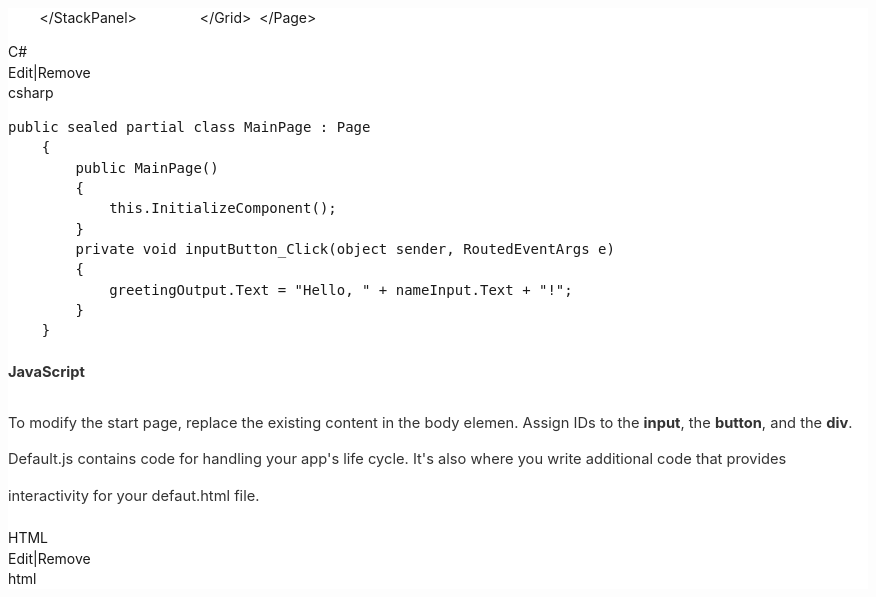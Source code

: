 &nbsp;&nbsp;&nbsp;&nbsp;&nbsp;&nbsp;&nbsp;&nbsp;&lt;/StackPanel&gt;&nbsp;
&nbsp;&nbsp;&nbsp;&nbsp;&nbsp;&nbsp;&nbsp;&nbsp;&nbsp;
&nbsp;&nbsp;&nbsp;&nbsp;&lt;/Grid&gt;&nbsp;
&lt;/Page&gt;&nbsp;</pre>
</div>
</div>
</div>
<div class="endscriptcode">
<div class="scriptcode">
<div class="pluginEditHolder" pluginCommand="mceScriptCode">
<div class="title"><span>C#</span></div>
<div class="pluginLinkHolder"><span class="pluginEditHolderLink">Edit</span>|<span class="pluginRemoveHolderLink">Remove</span></div>
<span class="hidden">csharp</span>

<div class="preview">
<pre class="js">public&nbsp;sealed&nbsp;partial&nbsp;class&nbsp;MainPage&nbsp;:&nbsp;Page&nbsp;
&nbsp;&nbsp;&nbsp;&nbsp;<span class="js__brace">{</span>&nbsp;
&nbsp;&nbsp;&nbsp;&nbsp;&nbsp;&nbsp;&nbsp;&nbsp;public&nbsp;MainPage()&nbsp;
&nbsp;&nbsp;&nbsp;&nbsp;&nbsp;&nbsp;&nbsp;&nbsp;<span class="js__brace">{</span>&nbsp;
&nbsp;&nbsp;&nbsp;&nbsp;&nbsp;&nbsp;&nbsp;&nbsp;&nbsp;&nbsp;&nbsp;&nbsp;<span class="js__operator">this</span>.InitializeComponent();&nbsp;
&nbsp;&nbsp;&nbsp;&nbsp;&nbsp;&nbsp;&nbsp;&nbsp;<span class="js__brace">}</span>&nbsp;
&nbsp;&nbsp;&nbsp;&nbsp;&nbsp;&nbsp;&nbsp;&nbsp;private&nbsp;<span class="js__operator">void</span>&nbsp;inputButton_Click(object&nbsp;sender,&nbsp;RoutedEventArgs&nbsp;e)&nbsp;
&nbsp;&nbsp;&nbsp;&nbsp;&nbsp;&nbsp;&nbsp;&nbsp;<span class="js__brace">{</span>&nbsp;
&nbsp;&nbsp;&nbsp;&nbsp;&nbsp;&nbsp;&nbsp;&nbsp;&nbsp;&nbsp;&nbsp;&nbsp;greetingOutput.Text&nbsp;=&nbsp;<span class="js__string">&quot;Hello,&nbsp;&quot;</span>&nbsp;&#43;&nbsp;nameInput.Text&nbsp;&#43;&nbsp;<span class="js__string">&quot;!&quot;</span>;&nbsp;
&nbsp;&nbsp;&nbsp;&nbsp;&nbsp;&nbsp;&nbsp;&nbsp;<span class="js__brace">}</span>&nbsp;
&nbsp;&nbsp;&nbsp;&nbsp;<span class="js__brace">}</span>&nbsp;</pre>
</div>
</div>
</div>
</div>
<p style="margin-left:0pt; margin-right:0pt; margin-top:0pt; margin-bottom:10pt; font-size:10.0pt; line-height:27.6pt; direction:ltr; unicode-bidi:normal">
<strong><span style="font-size:11pt"><span style="color:#333333">JavaScript</span></span></strong></p>
<p style="margin-left:0pt; margin-right:0pt; margin-top:0pt; margin-bottom:10pt; font-size:10.0pt; line-height:27.6pt; direction:ltr; unicode-bidi:normal">
<span style="font-size:11pt"><span style="color:#333333">To modify the start page, replace the existing content in the body elemen. Assign IDs to the
<strong>input</strong>, the <strong>button</strong>, and the <strong>div</strong>. Default.js contains code for handling your app's life cycle. It's also where you write additional code that provides interactivity for your defaut.html file.</span></span></p>
<div class="scriptcode">
<div class="pluginEditHolder" pluginCommand="mceScriptCode">
<div class="title"><span>HTML</span></div>
<div class="pluginLinkHolder"><span class="pluginEditHolderLink">Edit</span>|<span class="pluginRemoveHolderLink">Remove</span></div>
<span class="hidden">html</span>
